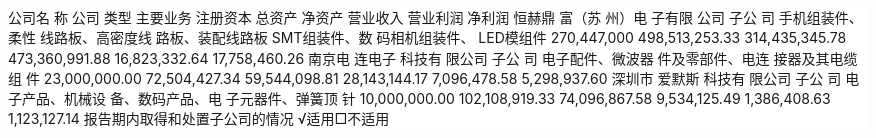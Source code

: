 公司名
称
公司
类型
主要业务
注册资本
总资产
净资产
营业收入
营业利润
净利润
恒赫鼎
富（苏
州）电
子有限
公司
子公
司
手机组装件、柔性
线路板、高密度线
路板、装配线路板
SMT组装件、数
码相机组装件、
LED模组件
270,447,000
498,513,253.33
314,435,345.78
473,360,991.88
16,823,332.64
17,758,460.26
南京电
连电子
科技有
限公司
子公
司
电子配件、微波器
件及零部件、电连
接器及其电缆组
件
23,000,000.00
72,504,427.34
59,544,098.81
28,143,144.17
7,096,478.58
5,298,937.60
深圳市
爱默斯
科技有
限公司
子公
司
电子产品、机械设
备、数码产品、电
子元器件、弹簧顶
针
10,000,000.00
102,108,919.33
74,096,867.58
9,534,125.49
1,386,408.63
1,123,127.14
报告期内取得和处置子公司的情况
√适用□不适用